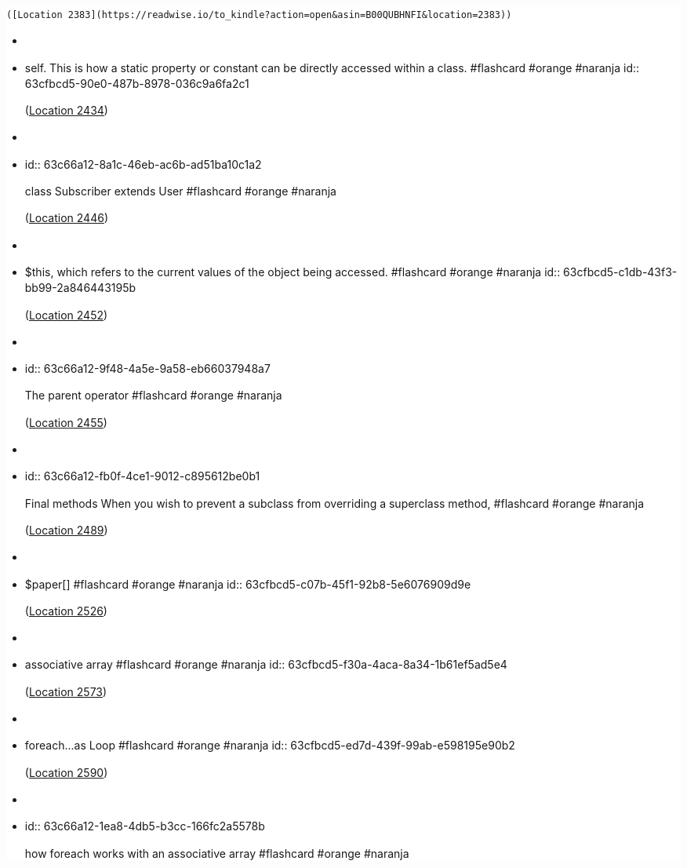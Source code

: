   
    ([Location 2383](https://readwise.io/to_kindle?action=open&asin=B00QUBHNFI&location=2383))
-
- self. This is how a static property or constant can be directly accessed within a class. #flashcard  #orange #naranja 
  id:: 63cfbcd5-90e0-487b-8978-036c9a6fa2c1
  
  
    ([Location 2434](https://readwise.io/to_kindle?action=open&asin=B00QUBHNFI&location=2434))
-
- id:: 63c66a12-8a1c-46eb-ac6b-ad51ba10c1a2
  
  class Subscriber extends User #flashcard  #orange #naranja 
  
  
    ([Location 2446](https://readwise.io/to_kindle?action=open&asin=B00QUBHNFI&location=2446))
-
- $this, which refers to the current values of the object being accessed. #flashcard  #orange #naranja 
  id:: 63cfbcd5-c1db-43f3-bb99-2a846443195b
  
  
    ([Location 2452](https://readwise.io/to_kindle?action=open&asin=B00QUBHNFI&location=2452))
-
- id:: 63c66a12-9f48-4a5e-9a58-eb66037948a7
  
  The parent operator #flashcard  #orange #naranja 
  
  
    ([Location 2455](https://readwise.io/to_kindle?action=open&asin=B00QUBHNFI&location=2455))
-
- id:: 63c66a12-fb0f-4ce1-9012-c895612be0b1
  
  Final methods When you wish to prevent a subclass from overriding a superclass method, #flashcard  #orange #naranja 
  
  
    ([Location 2489](https://readwise.io/to_kindle?action=open&asin=B00QUBHNFI&location=2489))
-
- $paper[] #flashcard  #orange #naranja 
  id:: 63cfbcd5-c07b-45f1-92b8-5e6076909d9e
  
  
    ([Location 2526](https://readwise.io/to_kindle?action=open&asin=B00QUBHNFI&location=2526))
-
- associative array #flashcard  #orange #naranja 
  id:: 63cfbcd5-f30a-4aca-8a34-1b61ef5ad5e4
  
  
    ([Location 2573](https://readwise.io/to_kindle?action=open&asin=B00QUBHNFI&location=2573))
-
- foreach...as Loop #flashcard  #orange #naranja 
  id:: 63cfbcd5-ed7d-439f-99ab-e598195e90b2
  
  
    ([Location 2590](https://readwise.io/to_kindle?action=open&asin=B00QUBHNFI&location=2590))
-
- id:: 63c66a12-1ea8-4db5-b3cc-166fc2a5578b
  
  how foreach works with an associative array #flashcard  #orange #naranja 
  
